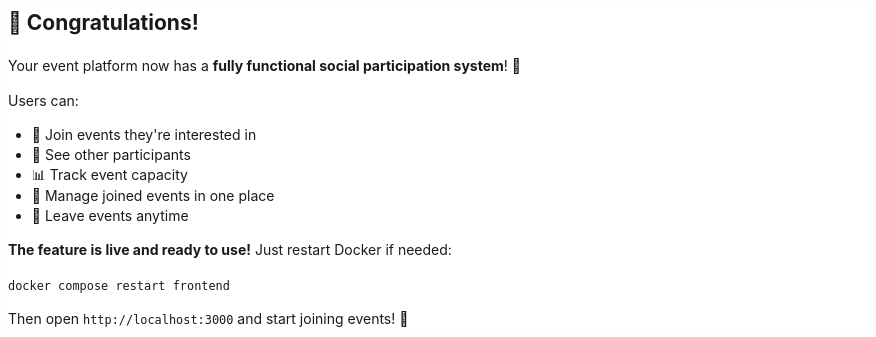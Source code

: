 ## 🎊 Congratulations!

Your event platform now has a **fully functional social participation system**! 🚀

Users can:
- 🎉 Join events they're interested in
- 👥 See other participants
- 📊 Track event capacity
- 📝 Manage joined events in one place
- 🚪 Leave events anytime

**The feature is live and ready to use!** Just restart Docker if needed:

```bash
docker compose restart frontend
```

Then open `http://localhost:3000` and start joining events! 🎪
